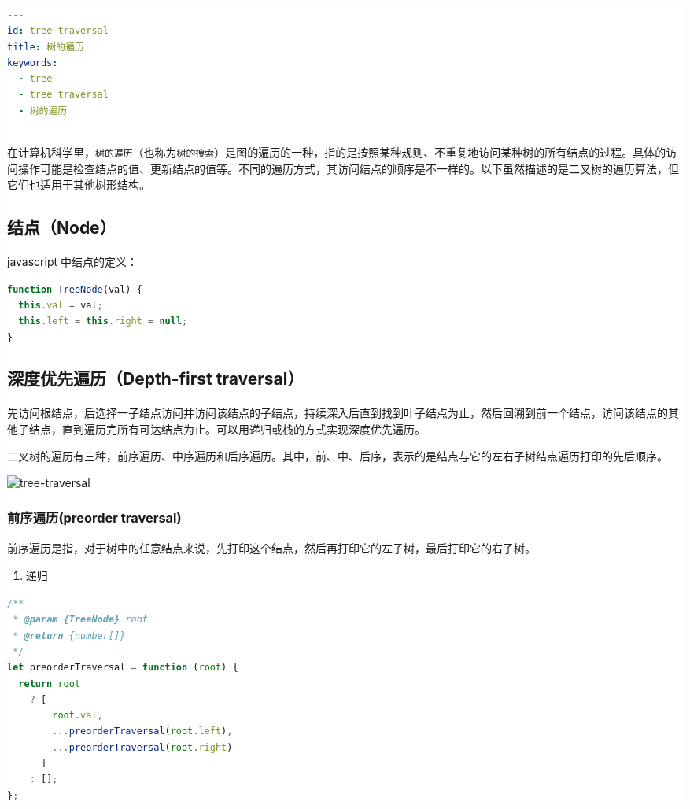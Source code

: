 ```yaml
---
id: tree-traversal
title: 树的遍历
keywords:
  - tree
  - tree traversal
  - 树的遍历
---
```


在计算机科学里，`树的遍历`（也称为`树的搜索`）是图的遍历的一种，指的是按照某种规则、不重复地访问某种树的所有结点的过程。具体的访问操作可能是检查结点的值、更新结点的值等。不同的遍历方式，其访问结点的顺序是不一样的。以下虽然描述的是二叉树的遍历算法，但它们也适用于其他树形结构。

## 结点（Node）

javascript 中结点的定义：

```js
function TreeNode(val) {
  this.val = val;
  this.left = this.right = null;
}
```

## 深度优先遍历（Depth-first traversal）

先访问根结点，后选择一子结点访问并访问该结点的子结点，持续深入后直到找到叶子结点为止，然后回溯到前一个结点，访问该结点的其他子结点，直到遍历完所有可达结点为止。可以用递归或栈的方式实现深度优先遍历。

二叉树的遍历有三种，前序遍历、中序遍历和后序遍历。其中，前、中、后序，表示的是结点与它的左右子树结点遍历打印的先后顺序。

<Img src='https://cosmos-x.oss-cn-hangzhou.aliyuncs.com/tree-traversal.jpg' alt='tree-traversal' width="650"/>

### 前序遍历(preorder traversal)

前序遍历是指，对于树中的任意结点来说，先打印这个结点，然后再打印它的左子树，最后打印它的右子树。

1. 递归

```js
/**
 * @param {TreeNode} root
 * @return {number[]}
 */
let preorderTraversal = function (root) {
  return root
    ? [
        root.val,
        ...preorderTraversal(root.left),
        ...preorderTraversal(root.right)
      ]
    : [];
};
```
